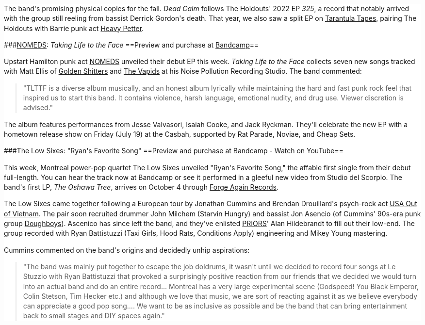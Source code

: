 The band's promising physical copies for the fall. *Dead Calm* follows The Holdouts' 2022 EP *325*, a record that notably arrived with the group still reeling from bassist Derrick Gordon's death. That year, we also saw a split EP on [Tarantula Tapes](https://tarantulacassettes.bandcamp.com/), pairing The Holdouts with Barrie punk act [Heavy Petter](https://heavypetter.bandcamp.com/).

<iframe style="border: 0; width: 350px; height: 470px;" src="https://bandcamp.com/EmbeddedPlayer/album=338075769/size=large/bgcol=ffffff/linkcol=0687f5/tracklist=false/transparent=true/" seamless><a href="https://theholdouts.bandcamp.com/album/dead-calm">Dead Calm by The Holdouts</a></iframe>

###[NOMEDS](https://nomeds.bandcamp.com): *Taking Life to the Face*
==Preview and purchase at [Bandcamp](https://nomeds.bandcamp.com/album/taking-life-to-the-face)==

Upstart Hamilton punk act [NOMEDS](https://nomeds.bandcamp.com) unveiled their debut EP this week. *Taking Life to the Face* collects seven new songs tracked with Matt Ellis of [Golden Shitters](https://goldenshitters.bandcamp.com) and [The Vapids](https://the-vapids.bandcamp.com/) at his Noise Pollution Recording Studio. The band commented:

>"TLTTF is a diverse album musically, and an honest album lyrically while maintaining the hard and fast punk rock feel that inspired us to start this band. It contains violence, harsh language, emotional nudity, and drug use. Viewer discretion is advised."

The album features performances from Jesse Valvasori, Isaiah Cooke, and Jack Ryckman. They'll celebrate the new EP with a hometown release show on Friday (July 19) at the Casbah, supported by Rat Parade, Noviae, and Cheap Sets.

<iframe style="border: 0; width: 350px; height: 470px;" src="https://bandcamp.com/EmbeddedPlayer/album=4075718381/size=large/bgcol=ffffff/linkcol=0687f5/tracklist=false/transparent=true/" seamless><a href="https://nomeds.bandcamp.com/album/taking-life-to-the-face">TAKING LIFE TO THE FACE by NOMEDS</a></iframe>

###[The Low Sixes](https://thelowsixes.bandcamp.com): "Ryan's Favorite Song"
==Preview and purchase at [Bandcamp](https://forgeagainrecords.bandcamp.com/album/the-oshawa-tree) - Watch on [YouTube](https://youtu.be/U3loniPllWs?si=ttTsb2gwtLoJGhTo)==

This week, Montreal power-pop quartet [The Low Sixes](https://thelowsixes.bandcamp.com) unveiled "Ryan's Favorite Song," the affable first single from their debut full-length. You can hear the track now at Bandcamp or see it performed in a gleeful new video from Studio del Scorpio. The band's first LP, *The Oshawa Tree*, arrives on October 4 through [Forge Again Records](https://www.forgeagainrecords.com).

The Low Sixes came together following a European tour by Jonathan Cummins and Brendan Drouillard's psych-rock act [USA Out of Vietnam](https://usaoutofvietnam.bandcamp.com/). The pair soon recruited drummer John Milchem (Starvin Hungry) and bassist Jon Asencio (of Cummins' 90s-era punk group [Doughboys](https://en.wikipedia.org/wiki/Doughboys_(Canadian_band))). Ascenico has since left the band, and they've enlisted [PRIORS](https://priorsmtl.bandcamp.com)' Alan Hildebrandt to fill out their low-end. The group recorded with Ryan Battistuzzi (Taxi Girls, Hood Rats, Conditions Apply) engineering and Mikey Young mastering.

Cummins commented on the band's origins and decidedly unhip aspirations:

>"The band was mainly put together to escape the job doldrums, it wasn't until we decided to record four songs at Le Stuzzio with Ryan Battistuzzi that provoked a surprisingly positive reaction from our friends that we decided we would turn into an actual band and do an entire record... Montreal has a very large experimental scene (Godspeed! You Black Emperor, Colin Stetson, Tim Hecker etc.) and although we love that music, we are sort of reacting against it as we believe everybody can appreciate a good pop song.... We want to be as inclusive as possible and be the band that can bring entertainment back to small stages and DIY spaces again."

